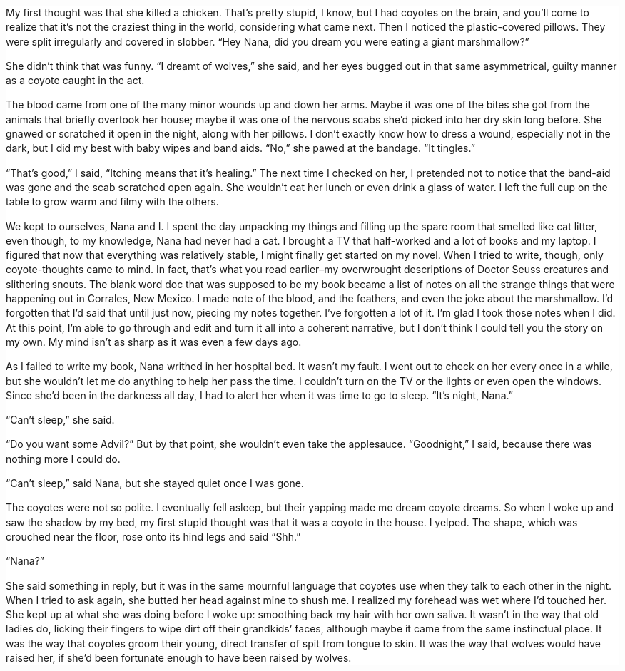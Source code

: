 My first thought was that she killed a chicken. That’s pretty stupid, I know, but I had coyotes on the brain, and you’ll come to realize that it’s not the craziest thing in the world, considering what came next. Then I noticed the plastic-covered pillows. They were split irregularly and covered in slobber. “Hey Nana, did you dream you were eating a giant marshmallow?”

She didn’t think that was funny. “I dreamt of wolves,” she said, and her eyes bugged out in that same asymmetrical, guilty manner as a coyote caught in the act. 

The blood came from one of the many minor wounds up and down her arms. Maybe it was one of the bites she got from the animals that briefly overtook her house; maybe it was one of the nervous scabs she’d picked into her dry skin long before. She gnawed or scratched it open in the night, along with her pillows. I don’t exactly know how to dress a wound, especially not in the dark, but I did my best with baby wipes and band aids. “No,” she pawed at the bandage. “It tingles.”

“That’s good,” I said, “Itching means that it’s healing.” The next time I checked on her, I pretended not to notice that the band-aid was gone and the scab scratched open again. She wouldn’t eat her lunch or even drink a glass of water. I left the full cup on the table to grow warm and filmy with the others.

We kept to ourselves, Nana and I. I spent the day unpacking my things and filling up the spare room that smelled like cat litter, even though, to my knowledge, Nana had never had a cat. I brought a TV that half-worked and a lot of books and my laptop. I figured that now that everything was relatively stable, I might finally get started on my novel. When I tried to write, though, only coyote-thoughts came to mind. In fact, that’s what you read earlier–my overwrought descriptions of Doctor Seuss creatures and slithering snouts. The blank word doc that was supposed to be my book became a list of notes on all the strange things that were happening out in Corrales, New Mexico. I made note of the blood, and the feathers, and even the joke about the marshmallow. I’d forgotten that I’d said that until just now, piecing my notes together. I’ve forgotten a lot of it. I’m glad I took those notes when I did. At this point, I’m able to go through and edit and turn it all into a coherent narrative, but I don’t think I could tell you the story on my own. My mind isn’t as sharp as it was even a few days ago. 

As I failed to write my book, Nana writhed in her hospital bed. It wasn’t my fault. I went out to check on her every once in a while, but she wouldn’t let me do anything to help her pass the time. I couldn’t turn on the TV or the lights or even open the windows. Since she’d been in the darkness all day, I had to alert her when it was time to go to sleep. “It’s night, Nana.”

“Can’t sleep,” she said. 

“Do you want some Advil?” But by that point, she wouldn’t even take the applesauce. “Goodnight,” I said, because there was nothing more I could do.

“Can’t sleep,” said Nana, but she stayed quiet once I was gone.

The coyotes were not so polite. I eventually fell asleep, but their yapping made me dream coyote dreams. So when I woke up and saw the shadow by my bed, my first stupid thought was that it was a coyote in the house. I yelped. The shape, which was crouched near the floor, rose onto its hind legs and said “Shh.” 

“Nana?”

She said something in reply, but it was in the same mournful language that coyotes use when they talk to each other in the night. When I tried to ask again, she butted her head against mine to shush me. I realized my forehead was wet where I’d touched her. She kept up at what she was doing before I woke up: smoothing back my hair with her own saliva. It wasn’t in the way that old ladies do, licking their fingers to wipe dirt off their grandkids’ faces, although maybe it came from the same instinctual place. It was the way that coyotes groom their young, direct transfer of spit from tongue to skin. It was the way that wolves would have raised her, if she’d been fortunate enough to have been raised by wolves.
